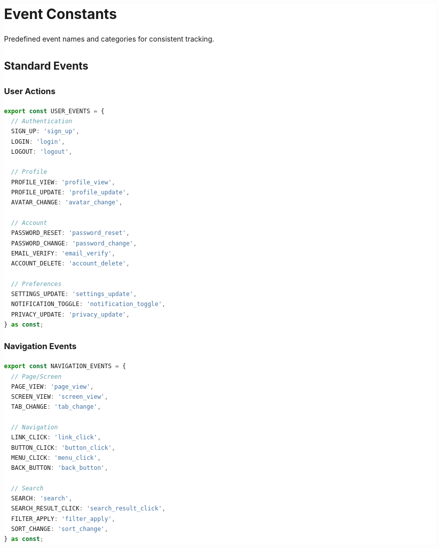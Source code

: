 # Event Constants

Predefined event names and categories for consistent tracking.

## Standard Events

### User Actions

```typescript
export const USER_EVENTS = {
  // Authentication
  SIGN_UP: 'sign_up',
  LOGIN: 'login',
  LOGOUT: 'logout',

  // Profile
  PROFILE_VIEW: 'profile_view',
  PROFILE_UPDATE: 'profile_update',
  AVATAR_CHANGE: 'avatar_change',

  // Account
  PASSWORD_RESET: 'password_reset',
  PASSWORD_CHANGE: 'password_change',
  EMAIL_VERIFY: 'email_verify',
  ACCOUNT_DELETE: 'account_delete',

  // Preferences
  SETTINGS_UPDATE: 'settings_update',
  NOTIFICATION_TOGGLE: 'notification_toggle',
  PRIVACY_UPDATE: 'privacy_update',
} as const;
```

### Navigation Events

```typescript
export const NAVIGATION_EVENTS = {
  // Page/Screen
  PAGE_VIEW: 'page_view',
  SCREEN_VIEW: 'screen_view',
  TAB_CHANGE: 'tab_change',

  // Navigation
  LINK_CLICK: 'link_click',
  BUTTON_CLICK: 'button_click',
  MENU_CLICK: 'menu_click',
  BACK_BUTTON: 'back_button',

  // Search
  SEARCH: 'search',
  SEARCH_RESULT_CLICK: 'search_result_click',
  FILTER_APPLY: 'filter_apply',
  SORT_CHANGE: 'sort_change',
} as const;
```
